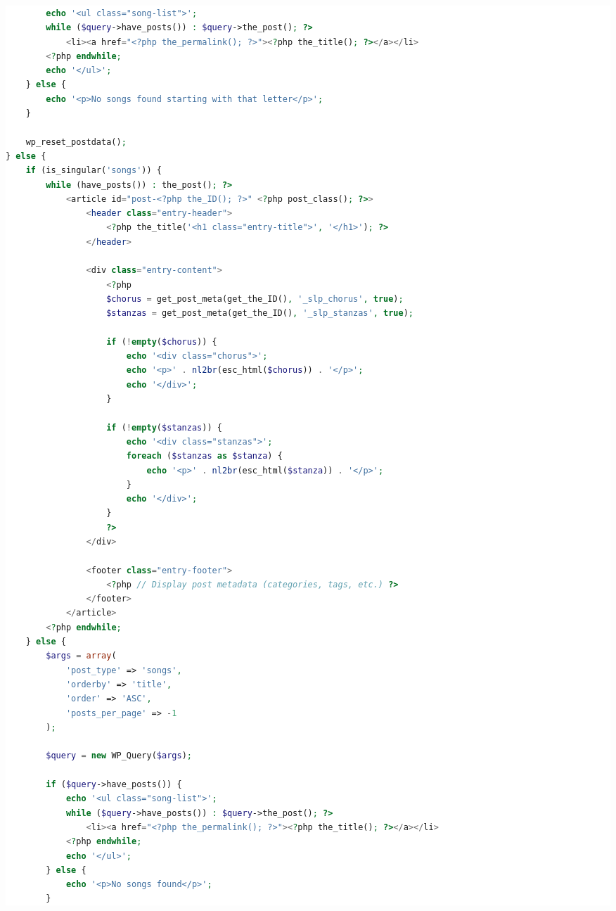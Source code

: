    ```php
           echo '<ul class="song-list">';
           while ($query->have_posts()) : $query->the_post(); ?>
               <li><a href="<?php the_permalink(); ?>"><?php the_title(); ?></a></li>
           <?php endwhile;
           echo '</ul>';
       } else {
           echo '<p>No songs found starting with that letter</p>';
       }

       wp_reset_postdata();
   } else {
       if (is_singular('songs')) {
           while (have_posts()) : the_post(); ?>
               <article id="post-<?php the_ID(); ?>" <?php post_class(); ?>>
                   <header class="entry-header">
                       <?php the_title('<h1 class="entry-title">', '</h1>'); ?>
                   </header>

                   <div class="entry-content">
                       <?php
                       $chorus = get_post_meta(get_the_ID(), '_slp_chorus', true);
                       $stanzas = get_post_meta(get_the_ID(), '_slp_stanzas', true);

                       if (!empty($chorus)) {
                           echo '<div class="chorus">';
                           echo '<p>' . nl2br(esc_html($chorus)) . '</p>';
                           echo '</div>';
                       }

                       if (!empty($stanzas)) {
                           echo '<div class="stanzas">';
                           foreach ($stanzas as $stanza) {
                               echo '<p>' . nl2br(esc_html($stanza)) . '</p>';
                           }
                           echo '</div>';
                       }
                       ?>
                   </div>

                   <footer class="entry-footer">
                       <?php // Display post metadata (categories, tags, etc.) ?>
                   </footer>
               </article>
           <?php endwhile;
       } else {
           $args = array(
               'post_type' => 'songs',
               'orderby' => 'title',
               'order' => 'ASC',
               'posts_per_page' => -1
           );

           $query = new WP_Query($args);

           if ($query->have_posts()) {
               echo '<ul class="song-list">';
               while ($query->have_posts()) : $query->the_post(); ?>
                   <li><a href="<?php the_permalink(); ?>"><?php the_title(); ?></a></li>
               <?php endwhile;
               echo '</ul>';
           } else {
               echo '<p>No songs found</p>';
           }
   ```